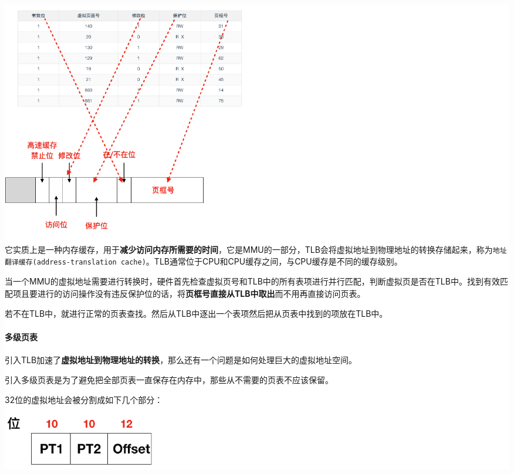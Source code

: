 <img src="认识操作系统.assets/image-20200906152934142.png" alt="image-20200906152934142" style="zoom:67%;" />

它实质上是一种内存缓存，用于**减少访问内存所需要的时间**，它是MMU的一部分，TLB会将虚拟地址到物理地址的转换存储起来，称为`地址翻译缓存(address-translation cache)`。TLB通常位于CPU和CPU缓存之间，与CPU缓存是不同的缓存级别。

当一个MMU的虚拟地址需要进行转换时，硬件首先检查虚拟页号和TLB中的所有表项进行并行匹配，判断虚拟页是否在TLB中。找到有效匹配项且要进行的访问操作没有违反保护位的话，将**页框号直接从TLB中取出**而不用再直接访问页表。

若不在TLB中，就进行正常的页表查找。然后从TLB中逐出一个表项然后把从页表中找到的项放在TLB中。

#### 多级页表

引入TLB加速了**虚拟地址到物理地址的转换**，那么还有一个问题是如何处理巨大的虚拟地址空间。

引入多级页表是为了避免把全部页表一直保存在内存中，那些从不需要的页表不应该保留。

32位的虚拟地址会被分割成如下几个部分：

<img src="认识操作系统.assets/image-20200906162003900.png" alt="image-20200906162003900" style="zoom:67%;" />
